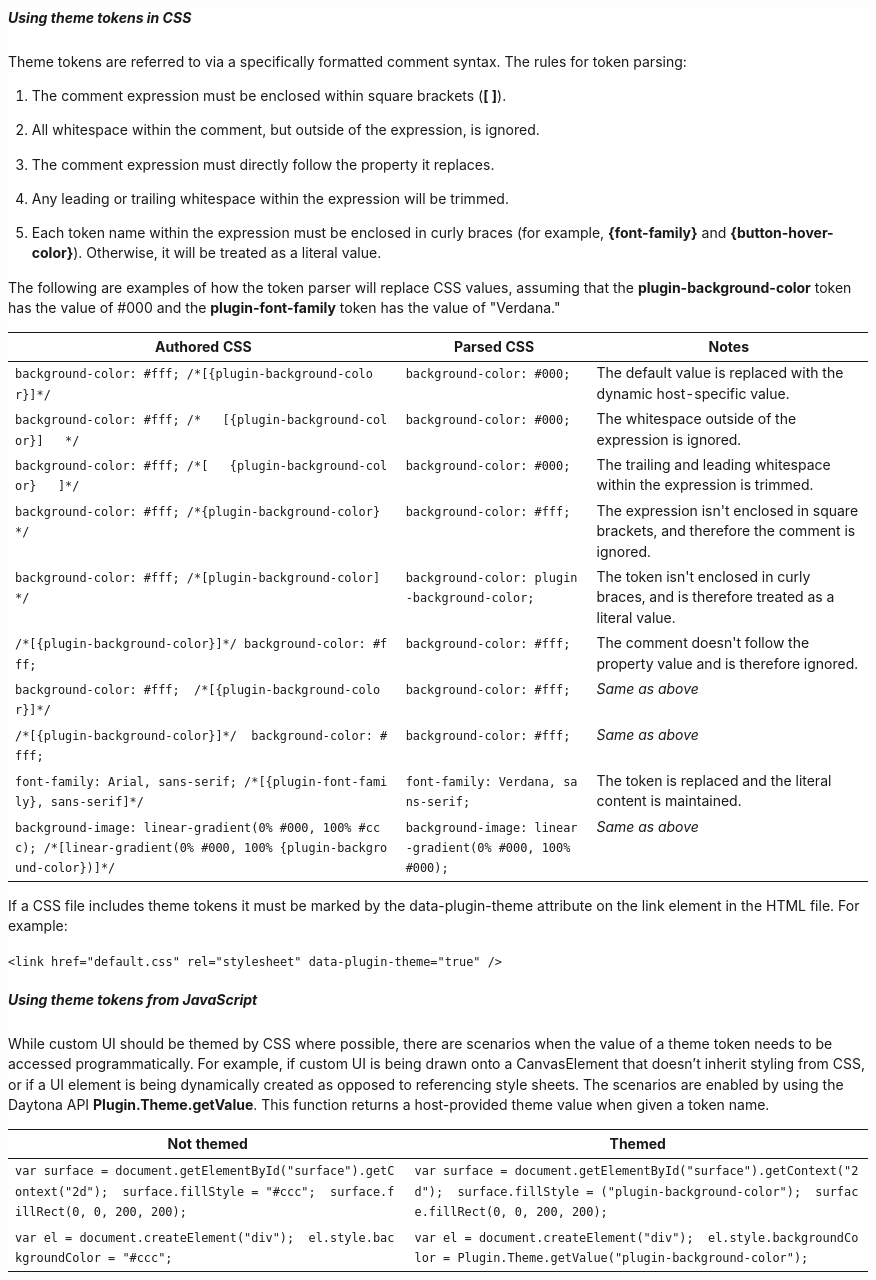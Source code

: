 ##### Using theme tokens in CSS  
 Theme tokens are referred to via a specifically formatted comment syntax. The rules for token parsing:  
  
1.  The comment expression must be enclosed within square brackets (**[ ]**).  
  
2.  All whitespace within the comment, but outside of the expression, is ignored.  
  
3.  The comment expression must directly follow the property it replaces.  
  
4.  Any leading or trailing whitespace within the expression will be trimmed.  
  
5.  Each token name within the expression must be enclosed in curly braces (for example, **{font-family}** and **{button-hover-color}**). Otherwise, it will be treated as a literal value.  
  
 The following are examples of how the token parser will replace CSS values, assuming that the **plugin-background-color** token has the value of #000 and the **plugin-font-family** token has the value of "Verdana."  
  
|Authored CSS|Parsed CSS|Notes|  
|------------------|----------------|-----------|  
|`background-color: #fff; /*[{plugin-background-color}]*/`|`background-color: #000;`|The default value is replaced with the dynamic host-specific value.|  
|`background-color: #fff; /*   [{plugin-background-color}]   */`|`background-color: #000;`|The whitespace outside of the expression is ignored.|  
|`background-color: #fff; /*[   {plugin-background-color}   ]*/`|`background-color: #000;`|The trailing and leading whitespace within the expression is trimmed.|  
|`background-color: #fff; /*{plugin-background-color}*/`|`background-color: #fff;`|The expression isn't enclosed in square brackets, and therefore the comment is ignored.|  
|`background-color: #fff; /*[plugin-background-color]*/`|`background-color: plugin-background-color;`|The token isn't enclosed in curly braces, and is therefore treated as a literal value.|  
|`/*[{plugin-background-color}]*/ background-color: #fff;`|`background-color: #fff;`|The comment doesn't follow the property value and is therefore ignored.|  
|`background-color: #fff;  /*[{plugin-background-color}]*/`|`background-color: #fff;`|*Same as above*|  
|`/*[{plugin-background-color}]*/  background-color: #fff;`|`background-color: #fff;`|*Same as above*|  
|`font-family: Arial, sans-serif; /*[{plugin-font-family}, sans-serif]*/`|`font-family: Verdana, sans-serif;`|The token is replaced and the literal content is maintained.|  
|`background-image: linear-gradient(0% #000, 100% #ccc); /*[linear-gradient(0% #000, 100% {plugin-background-color})]*/`|`background-image: linear-gradient(0% #000, 100% #000);`|*Same as above*|  
  
 If a CSS file includes theme tokens it must be marked by the data-plugin-theme attribute on the link element in the HTML file. For example:  
  
```  
<link href="default.css" rel="stylesheet" data-plugin-theme="true" />  
```  
  
##### Using theme tokens from JavaScript  
 While custom UI should be themed by CSS where possible, there are scenarios when the value of a theme token needs to be accessed programmatically. For example, if custom UI is being drawn onto a CanvasElement that doesn’t inherit styling from CSS, or if a UI element is being dynamically created as opposed to referencing style sheets. The scenarios are enabled by using the Daytona API **Plugin.Theme.getValue**. This function returns a host-provided theme value when given a token name.  
  
|Not themed|Themed|  
|----------------|------------|  
|`var surface = document.getElementById("surface").getContext("2d");  surface.fillStyle = "#ccc";  surface.fillRect(0, 0, 200, 200);`|`var surface = document.getElementById("surface").getContext("2d");  surface.fillStyle = ("plugin-background-color");  surface.fillRect(0, 0, 200, 200);`|  
|`var el = document.createElement("div");  el.style.backgroundColor = "#ccc";`|`var el = document.createElement("div");  el.style.backgroundColor = Plugin.Theme.getValue("plugin-background-color");`|  
  
